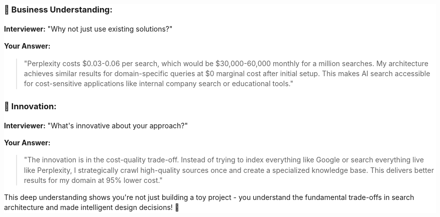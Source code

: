 ### **🎯 Business Understanding:**
**Interviewer:** "Why not just use existing solutions?"

**Your Answer:**
> "Perplexity costs $0.03-0.06 per search, which would be $30,000-60,000 monthly for a million searches. My architecture achieves similar results for domain-specific queries at $0 marginal cost after initial setup. This makes AI search accessible for cost-sensitive applications like internal company search or educational tools."

### **🎯 Innovation:**
**Interviewer:** "What's innovative about your approach?"

**Your Answer:**
> "The innovation is in the cost-quality trade-off. Instead of trying to index everything like Google or search everything live like Perplexity, I strategically crawl high-quality sources once and create a specialized knowledge base. This delivers better results for my domain at 95% lower cost."

This deep understanding shows you're not just building a toy project - you understand the fundamental trade-offs in search architecture and made intelligent design decisions! 🚀
